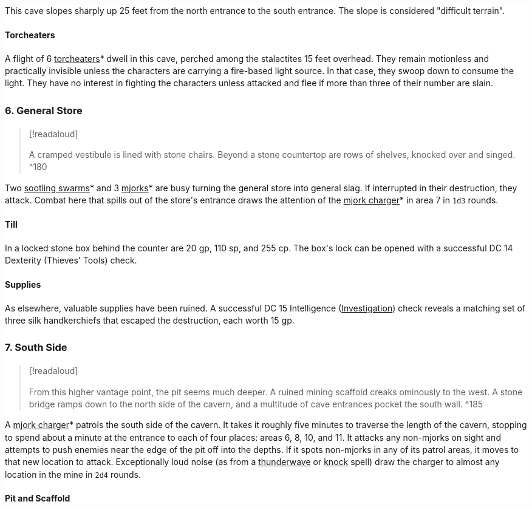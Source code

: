 This cave slopes sharply up 25 feet from the north entrance to the south entrance. The slope is considered "difficult terrain".

#### Torcheaters

A flight of 6 [torcheaters](Mechanics/bestiary/monstrosity/torcheater-ghloe.md)* dwell in this cave, perched among the stalactites 15 feet overhead. They remain motionless and practically invisible unless the characters are carrying a fire-based light source. In that case, they swoop down to consume the light. They have no interest in fighting the characters unless attacked and flee if more than three of their number are slain.

### 6. General Store

> [!readaloud] 
> 
> A cramped vestibule is lined with stone chairs. Beyond a stone countertop are rows of shelves, knocked over and singed.
^180

Two [sootling swarms](Mechanics/bestiary/elemental/mjork-sootling-swarm-ghloe.md)* and 3 [mjorks](Mechanics/bestiary/elemental/mjork-ghloe.md)* are busy turning the general store into general slag. If interrupted in their destruction, they attack. Combat here that spills out of the store's entrance draws the attention of the [mjork charger](Mechanics/bestiary/elemental/mjork-charger-ghloe.md)* in area 7 in `1d3` rounds.

#### Till

In a locked stone box behind the counter are 20 gp, 110 sp, and 255 cp. The box's lock can be opened with a successful DC 14 Dexterity (Thieves' Tools) check.

#### Supplies

As elsewhere, valuable supplies have been ruined. A successful DC 15 Intelligence ([Investigation](Mechanics/Rules/skills.md#Investigation)) check reveals a matching set of three silk handkerchiefs that escaped the destruction, each worth 15 gp.

### 7. South Side

> [!readaloud] 
> 
> From this higher vantage point, the pit seems much deeper. A ruined mining scaffold creaks ominously to the west. A stone bridge ramps down to the north side of the cavern, and a multitude of cave entrances pocket the south wall.
^185

A [mjork charger](Mechanics/bestiary/elemental/mjork-charger-ghloe.md)* patrols the south side of the cavern. It takes it roughly five minutes to traverse the length of the cavern, stopping to spend about a minute at the entrance to each of four places: areas 6, 8, 10, and 11. It attacks any non-mjorks on sight and attempts to push enemies near the edge of the pit off into the depths. If it spots non-mjorks in any of its patrol areas, it moves to that new location to attack. Exceptionally loud noise (as from a [thunderwave](Mechanics/spells/thunderwave.md) or [knock](Mechanics/spells/knock.md) spell) draw the charger to almost any location in the mine in `2d4` rounds.

#### Pit and Scaffold
